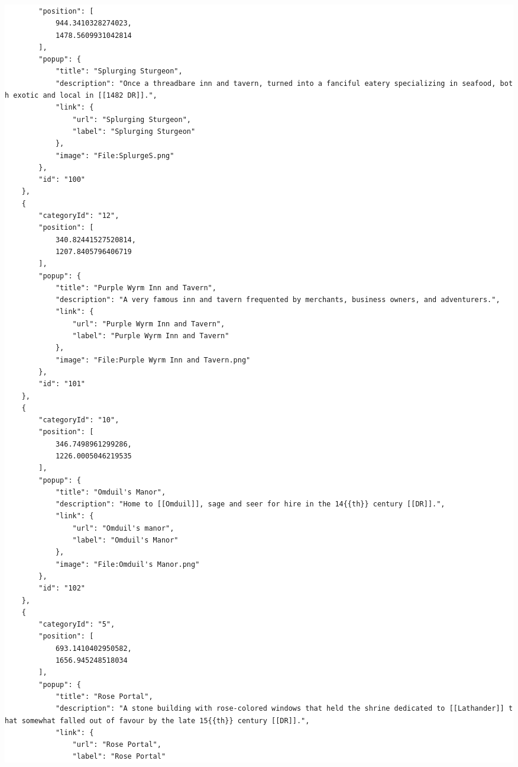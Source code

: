             "position": [
                944.3410328274023,
                1478.5609931042814
            ],
            "popup": {
                "title": "Splurging Sturgeon",
                "description": "Once a threadbare inn and tavern, turned into a fanciful eatery specializing in seafood, both exotic and local in [[1482 DR]].",
                "link": {
                    "url": "Splurging Sturgeon",
                    "label": "Splurging Sturgeon"
                },
                "image": "File:SplurgeS.png"
            },
            "id": "100"
        },
        {
            "categoryId": "12",
            "position": [
                340.82441527520814,
                1207.8405796406719
            ],
            "popup": {
                "title": "Purple Wyrm Inn and Tavern",
                "description": "A very famous inn and tavern frequented by merchants, business owners, and adventurers.",
                "link": {
                    "url": "Purple Wyrm Inn and Tavern",
                    "label": "Purple Wyrm Inn and Tavern"
                },
                "image": "File:Purple Wyrm Inn and Tavern.png"
            },
            "id": "101"
        },
        {
            "categoryId": "10",
            "position": [
                346.7498961299286,
                1226.0005046219535
            ],
            "popup": {
                "title": "Omduil's Manor",
                "description": "Home to [[Omduil]], sage and seer for hire in the 14{{th}} century [[DR]].",
                "link": {
                    "url": "Omduil's manor",
                    "label": "Omduil's Manor"
                },
                "image": "File:Omduil's Manor.png"
            },
            "id": "102"
        },
        {
            "categoryId": "5",
            "position": [
                693.1410402950582,
                1656.945248518034
            ],
            "popup": {
                "title": "Rose Portal",
                "description": "A stone building with rose-colored windows that held the shrine dedicated to [[Lathander]] that somewhat falled out of favour by the late 15{{th}} century [[DR]].",
                "link": {
                    "url": "Rose Portal",
                    "label": "Rose Portal"